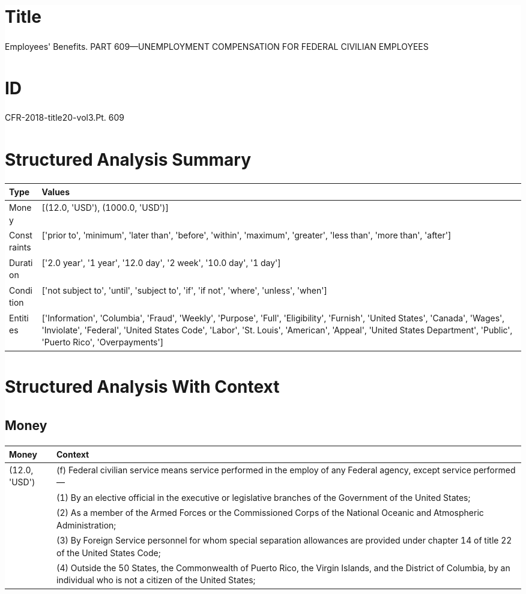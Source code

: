 # Title

 Employees' Benefits. PART 609—UNEMPLOYMENT COMPENSATION FOR FEDERAL CIVILIAN EMPLOYEES


# ID

 CFR-2018-title20-vol3.Pt. 609


# Structured Analysis Summary

| Type        | Values                                                                                                                                                                                                                                                                                         |
|:------------|:-----------------------------------------------------------------------------------------------------------------------------------------------------------------------------------------------------------------------------------------------------------------------------------------------|
| Money       | [(12.0, 'USD'), (1000.0, 'USD')]                                                                                                                                                                                                                                                               |
| Constraints | ['prior to', 'minimum', 'later than', 'before', 'within', 'maximum', 'greater', 'less than', 'more than', 'after']                                                                                                                                                                             |
| Duration    | ['2.0 year', '1 year', '12.0 day', '2 week', '10.0 day', '1 day']                                                                                                                                                                                                                              |
| Condition   | ['not subject to', 'until', 'subject to', 'if', 'if not', 'where', 'unless', 'when']                                                                                                                                                                                                           |
| Entities    | ['Information', 'Columbia', 'Fraud', 'Weekly', 'Purpose', 'Full', 'Eligibility', 'Furnish', 'United States', 'Canada', 'Wages', 'Inviolate', 'Federal', 'United States Code', 'Labor', 'St. Louis', 'American', 'Appeal', 'United States Department', 'Public', 'Puerto Rico', 'Overpayments'] |


# Structured Analysis With Context

 


## Money

| Money           | Context                                                                                                                                                                                                                                                                                                                                                                                                                                                                        |
|:----------------|:-------------------------------------------------------------------------------------------------------------------------------------------------------------------------------------------------------------------------------------------------------------------------------------------------------------------------------------------------------------------------------------------------------------------------------------------------------------------------------|
| (12.0, 'USD')   | (f) Federal civilian service means service performed in the employ of any Federal agency, except service performed&#8212;                                                                                                                                                                                                                                                                                                                                                      |
|                 |             (1) By an elective official in the executive or legislative branches of the Government of the United States;                                                                                                                                                                                                                                                                                                                                                       |
|                 |             (2) As a member of the Armed Forces or the Commissioned Corps of the National Oceanic and Atmospheric Administration;                                                                                                                                                                                                                                                                                                                                              |
|                 |             (3) By Foreign Service personnel for whom special separation allowances are provided under chapter 14 of title 22 of the United States Code;                                                                                                                                                                                                                                                                                                                       |
|                 |             (4) Outside the 50 States, the Commonwealth of Puerto Rico, the Virgin Islands, and the District of Columbia, by an individual who is not a citizen of the United States;                                                                                                                                                                                                                                                                                          |
